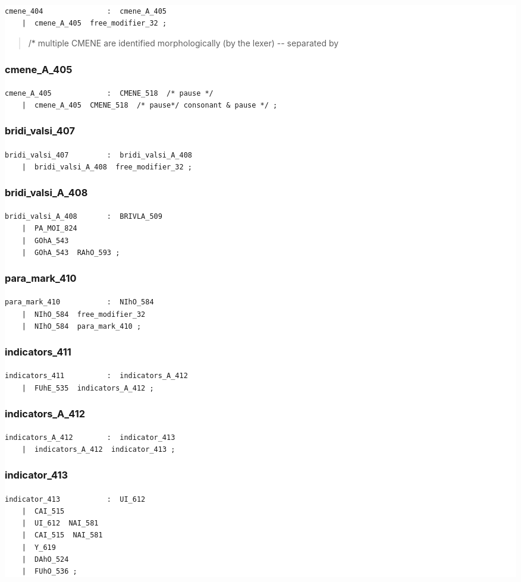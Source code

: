 ```bnf
cmene_404               :  cmene_A_405
    |  cmene_A_405  free_modifier_32 ;
```

> /* multiple CMENE are identified morphologically (by the lexer) -- separated by

### cmene_A_405

```bnf
cmene_A_405             :  CMENE_518  /* pause */
    |  cmene_A_405  CMENE_518  /* pause*/ consonant & pause */ ;
```

### bridi_valsi_407

```bnf
bridi_valsi_407         :  bridi_valsi_A_408
    |  bridi_valsi_A_408  free_modifier_32 ;
```

### bridi_valsi_A_408

```bnf
bridi_valsi_A_408       :  BRIVLA_509
    |  PA_MOI_824
    |  GOhA_543
    |  GOhA_543  RAhO_593 ;
```

### para_mark_410

```bnf
para_mark_410           :  NIhO_584
    |  NIhO_584  free_modifier_32
    |  NIhO_584  para_mark_410 ;
```

### indicators_411

```bnf
indicators_411          :  indicators_A_412
    |  FUhE_535  indicators_A_412 ;
```

### indicators_A_412

```bnf
indicators_A_412        :  indicator_413
    |  indicators_A_412  indicator_413 ;
```

### indicator_413

```bnf
indicator_413           :  UI_612
    |  CAI_515
    |  UI_612  NAI_581
    |  CAI_515  NAI_581
    |  Y_619
    |  DAhO_524
    |  FUhO_536 ;
```
